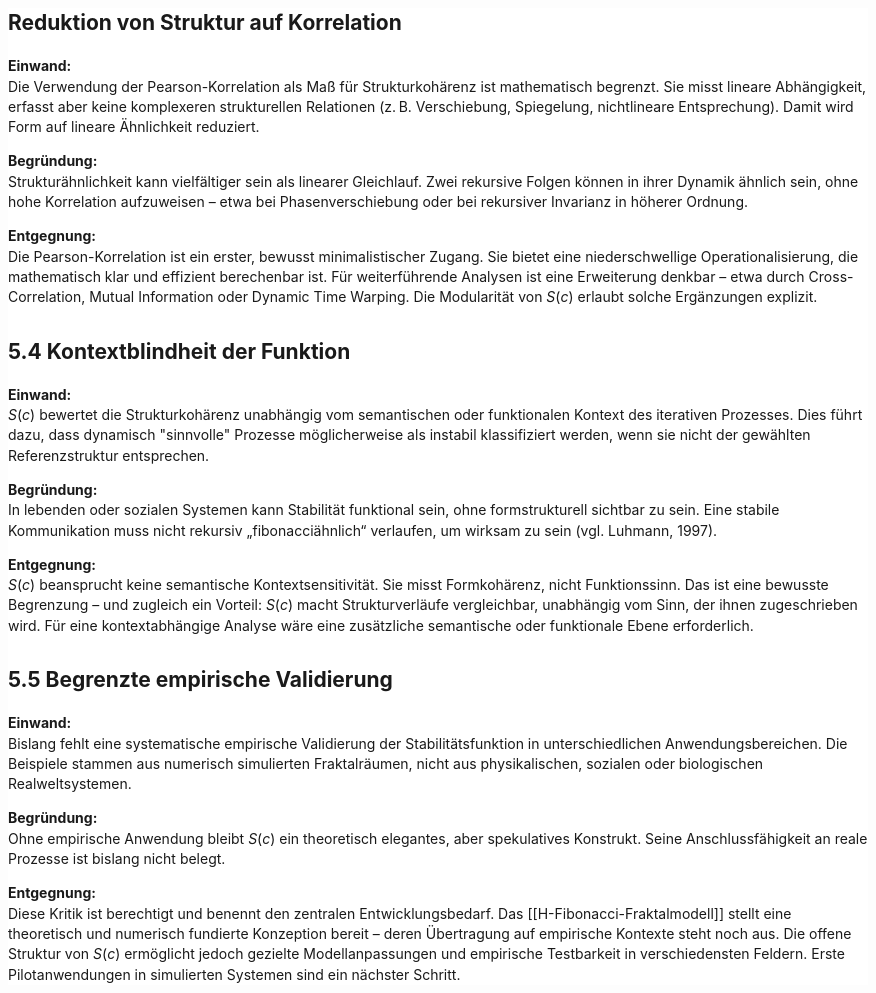 ## Reduktion von Struktur auf Korrelation

**Einwand:**  
Die Verwendung der Pearson-Korrelation als Maß für Strukturkohärenz ist mathematisch begrenzt. Sie misst lineare Abhängigkeit, erfasst aber keine komplexeren strukturellen Relationen (z. B. Verschiebung, Spiegelung, nichtlineare Entsprechung). Damit wird Form auf lineare Ähnlichkeit reduziert.

**Begründung:**  
Strukturähnlichkeit kann vielfältiger sein als linearer Gleichlauf. Zwei rekursive Folgen können in ihrer Dynamik ähnlich sein, ohne hohe Korrelation aufzuweisen – etwa bei Phasenverschiebung oder bei rekursiver Invarianz in höherer Ordnung.

**Entgegnung:**  
Die Pearson-Korrelation ist ein erster, bewusst minimalistischer Zugang. Sie bietet eine niederschwellige Operationalisierung, die mathematisch klar und effizient berechenbar ist. Für weiterführende Analysen ist eine Erweiterung denkbar – etwa durch Cross-Correlation, Mutual Information oder Dynamic Time Warping. Die Modularität von $S(c)$ erlaubt solche Ergänzungen explizit.

## 5.4 Kontextblindheit der Funktion

**Einwand:**  
$S(c)$ bewertet die Strukturkohärenz unabhängig vom semantischen oder funktionalen Kontext des iterativen Prozesses. Dies führt dazu, dass dynamisch "sinnvolle" Prozesse möglicherweise als instabil klassifiziert werden, wenn sie nicht der gewählten Referenzstruktur entsprechen.

**Begründung:**  
In lebenden oder sozialen Systemen kann Stabilität funktional sein, ohne formstrukturell sichtbar zu sein. Eine stabile Kommunikation muss nicht rekursiv „fibonacciähnlich“ verlaufen, um wirksam zu sein (vgl. Luhmann, 1997).

**Entgegnung:**  
$S(c)$ beansprucht keine semantische Kontextsensitivität. Sie misst Formkohärenz, nicht Funktionssinn. Das ist eine bewusste Begrenzung – und zugleich ein Vorteil: $S(c)$ macht Strukturverläufe vergleichbar, unabhängig vom Sinn, der ihnen zugeschrieben wird. Für eine kontextabhängige Analyse wäre eine zusätzliche semantische oder funktionale Ebene erforderlich.

## 5.5 Begrenzte empirische Validierung

**Einwand:**  
Bislang fehlt eine systematische empirische Validierung der Stabilitätsfunktion in unterschiedlichen Anwendungsbereichen. Die Beispiele stammen aus numerisch simulierten Fraktalräumen, nicht aus physikalischen, sozialen oder biologischen Realweltsystemen.

**Begründung:**  
Ohne empirische Anwendung bleibt $S(c)$ ein theoretisch elegantes, aber spekulatives Konstrukt. Seine Anschlussfähigkeit an reale Prozesse ist bislang nicht belegt.

**Entgegnung:**  
Diese Kritik ist berechtigt und benennt den zentralen Entwicklungsbedarf. Das [[H-Fibonacci-Fraktalmodell]] stellt eine theoretisch und numerisch fundierte Konzeption bereit – deren Übertragung auf empirische Kontexte steht noch aus. Die offene Struktur von $S(c)$ ermöglicht jedoch gezielte Modellanpassungen und empirische Testbarkeit in verschiedensten Feldern. Erste Pilotanwendungen in simulierten Systemen sind ein nächster Schritt.
